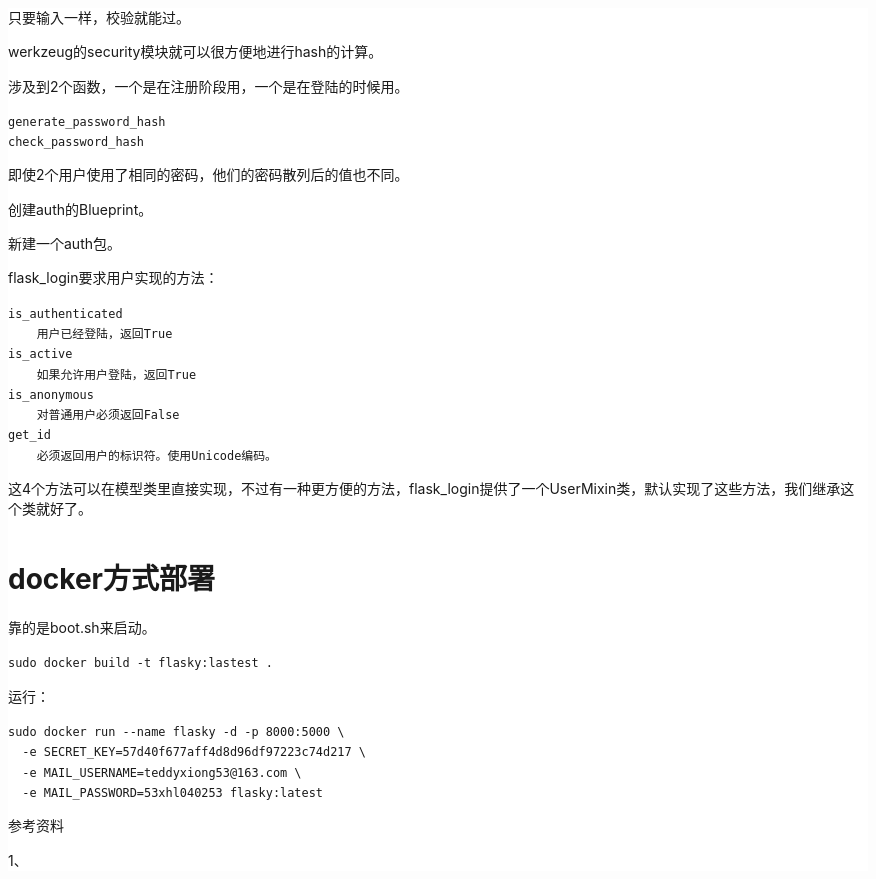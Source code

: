 只要输入一样，校验就能过。

werkzeug的security模块就可以很方便地进行hash的计算。

涉及到2个函数，一个是在注册阶段用，一个是在登陆的时候用。

```
generate_password_hash
check_password_hash
```

即使2个用户使用了相同的密码，他们的密码散列后的值也不同。

创建auth的Blueprint。

新建一个auth包。

flask_login要求用户实现的方法：

```
is_authenticated
	用户已经登陆，返回True
is_active
	如果允许用户登陆，返回True
is_anonymous
	对普通用户必须返回False
get_id
	必须返回用户的标识符。使用Unicode编码。
```

这4个方法可以在模型类里直接实现，不过有一种更方便的方法，flask_login提供了一个UserMixin类，默认实现了这些方法，我们继承这个类就好了。



# docker方式部署

靠的是boot.sh来启动。

```
sudo docker build -t flasky:lastest .
```

运行：

```
sudo docker run --name flasky -d -p 8000:5000 \
  -e SECRET_KEY=57d40f677aff4d8d96df97223c74d217 \
  -e MAIL_USERNAME=teddyxiong53@163.com \
  -e MAIL_PASSWORD=53xhl040253 flasky:latest
```



参考资料

1、

